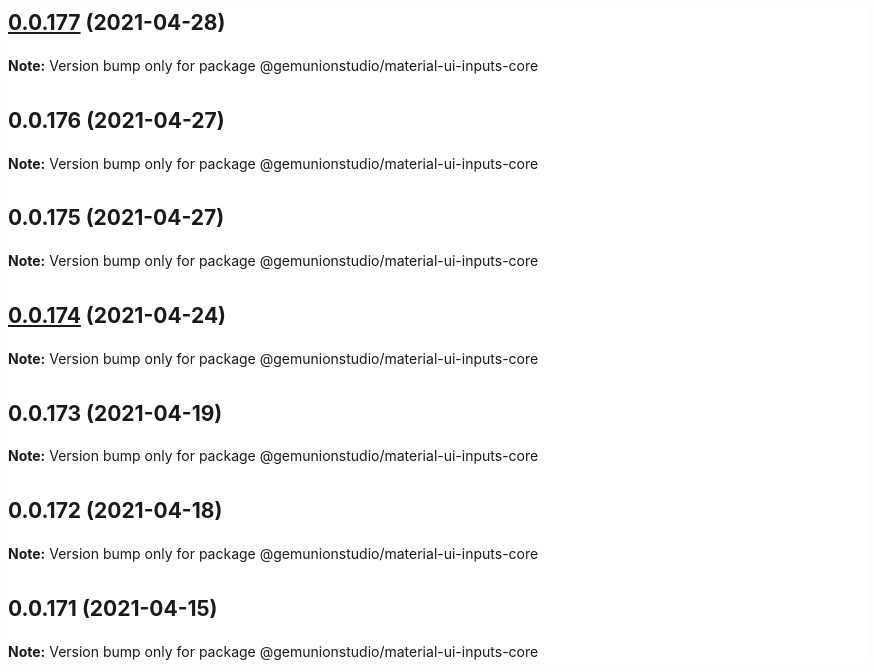 ## [0.0.177](https://github.com/gemunionstudio/common-packages/compare/@gemunionstudio/material-ui-inputs-core@0.0.176...@gemunionstudio/material-ui-inputs-core@0.0.177) (2021-04-28)

**Note:** Version bump only for package @gemunionstudio/material-ui-inputs-core





## 0.0.176 (2021-04-27)

**Note:** Version bump only for package @gemunionstudio/material-ui-inputs-core





## 0.0.175 (2021-04-27)

**Note:** Version bump only for package @gemunionstudio/material-ui-inputs-core





## [0.0.174](https://github.com/gemunionstudio/common-packages/compare/@gemunionstudio/material-ui-inputs-core@0.0.173...@gemunionstudio/material-ui-inputs-core@0.0.174) (2021-04-24)

**Note:** Version bump only for package @gemunionstudio/material-ui-inputs-core





## 0.0.173 (2021-04-19)

**Note:** Version bump only for package @gemunionstudio/material-ui-inputs-core





## 0.0.172 (2021-04-18)

**Note:** Version bump only for package @gemunionstudio/material-ui-inputs-core





## 0.0.171 (2021-04-15)

**Note:** Version bump only for package @gemunionstudio/material-ui-inputs-core





